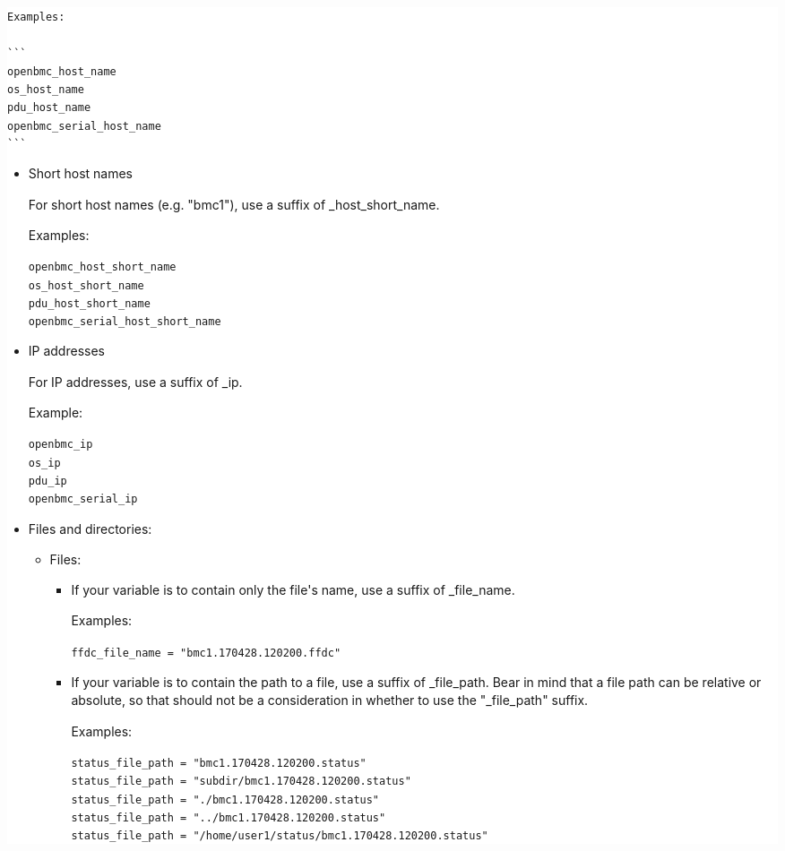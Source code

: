     Examples:

    ```
    openbmc_host_name
    os_host_name
    pdu_host_name
    openbmc_serial_host_name
    ```

  - Short host names

    For short host names (e.g. "bmc1"), use a suffix of \_host_short_name.

    Examples:

    ```
    openbmc_host_short_name
    os_host_short_name
    pdu_host_short_name
    openbmc_serial_host_short_name
    ```

  - IP addresses

    For IP addresses, use a suffix of \_ip.

    Example:

    ```
    openbmc_ip
    os_ip
    pdu_ip
    openbmc_serial_ip
    ```

- Files and directories:
  - Files:
    - If your variable is to contain only the file's name, use a suffix of
      \_file_name.

      Examples:

      ```
      ffdc_file_name = "bmc1.170428.120200.ffdc"
      ```

    - If your variable is to contain the path to a file, use a suffix of
      \_file_path. Bear in mind that a file path can be relative or absolute, so
      that should not be a consideration in whether to use the "\_file_path"
      suffix.

      Examples:

      ```
      status_file_path = "bmc1.170428.120200.status"
      status_file_path = "subdir/bmc1.170428.120200.status"
      status_file_path = "./bmc1.170428.120200.status"
      status_file_path = "../bmc1.170428.120200.status"
      status_file_path = "/home/user1/status/bmc1.170428.120200.status"
      ```
